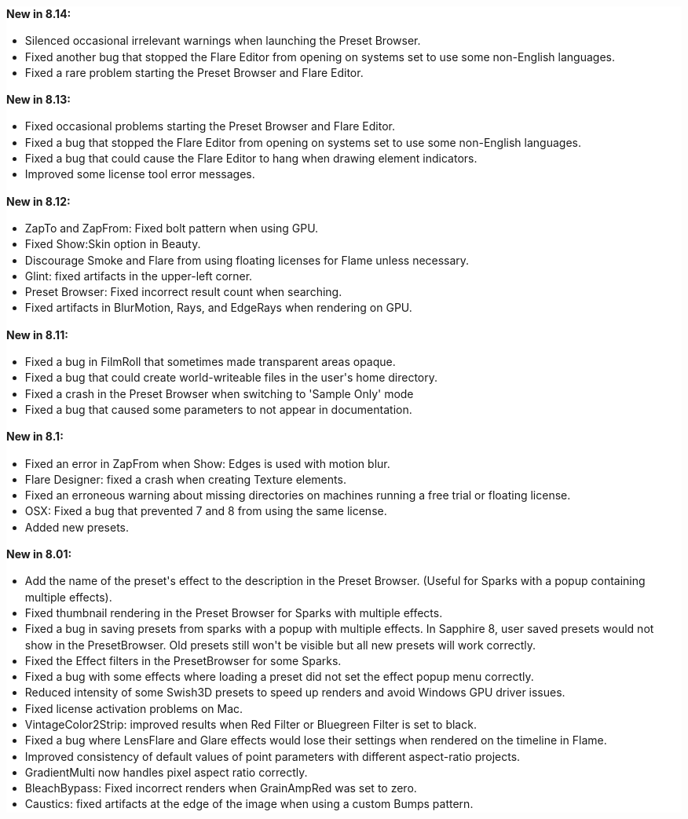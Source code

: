 **New in 8.14:**

*   Silenced occasional irrelevant warnings when launching the Preset Browser.
*   Fixed another bug that stopped the Flare Editor from opening on systems set to use some non-English languages.
*   Fixed a rare problem starting the Preset Browser and Flare Editor.

**New in 8.13:**

*   Fixed occasional problems starting the Preset Browser and Flare Editor.
*   Fixed a bug that stopped the Flare Editor from opening on systems set to use some non-English languages.
*   Fixed a bug that could cause the Flare Editor to hang when drawing element indicators.
*   Improved some license tool error messages.

**New in 8.12:**

*   ZapTo and ZapFrom: Fixed bolt pattern when using GPU.
*   Fixed Show:Skin option in Beauty.
*   Discourage Smoke and Flare from using floating licenses for Flame unless necessary.
*   Glint: fixed artifacts in the upper-left corner.
*   Preset Browser: Fixed incorrect result count when searching.
*   Fixed artifacts in BlurMotion, Rays, and EdgeRays when rendering on GPU.

**New in 8.11:**

*   Fixed a bug in FilmRoll that sometimes made transparent areas opaque.
*   Fixed a bug that could create world-writeable files in the user's home directory.
*   Fixed a crash in the Preset Browser when switching to 'Sample Only' mode
*   Fixed a bug that caused some parameters to not appear in documentation.

**New in 8.1:**

*   Fixed an error in ZapFrom when Show: Edges is used with motion blur.
*   Flare Designer: fixed a crash when creating Texture elements.
*   Fixed an erroneous warning about missing directories on machines running a free trial or floating license.
*   OSX: Fixed a bug that prevented 7 and 8 from using the same license.
*   Added new presets.

**New in 8.01:**

*   Add the name of the preset's effect to the description in the Preset Browser. (Useful for Sparks with a popup containing multiple effects).
*   Fixed thumbnail rendering in the Preset Browser for Sparks with multiple effects.
*   Fixed a bug in saving presets from sparks with a popup with multiple effects. In Sapphire 8, user saved presets would not show in the PresetBrowser. Old presets still won't be visible but all new presets will work correctly.
*   Fixed the Effect filters in the PresetBrowser for some Sparks.
*   Fixed a bug with some effects where loading a preset did not set the effect popup menu correctly.
*   Reduced intensity of some Swish3D presets to speed up renders and avoid Windows GPU driver issues.
*   Fixed license activation problems on Mac.
*   VintageColor2Strip: improved results when Red Filter or Bluegreen Filter is set to black.
*   Fixed a bug where LensFlare and Glare effects would lose their settings when rendered on the timeline in Flame.
*   Improved consistency of default values of point parameters with different aspect-ratio projects.
*   GradientMulti now handles pixel aspect ratio correctly.
*   BleachBypass: Fixed incorrect renders when GrainAmpRed was set to zero.
*   Caustics: fixed artifacts at the edge of the image when using a custom Bumps pattern.
